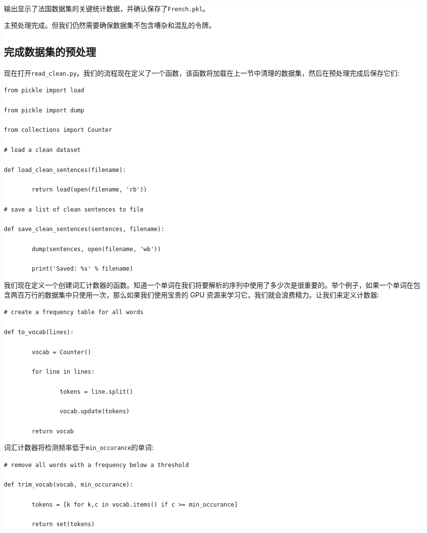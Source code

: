 输出显示了法国数据集的关键统计数据，并确认保存了`French.pkl`。

主预处理完成。但我们仍然需要确保数据集不包含嘈杂和混乱的令牌。

## 完成数据集的预处理

现在打开`read_clean.py`。我们的流程现在定义了一个函数，该函数将加载在上一节中清理的数据集，然后在预处理完成后保存它们:

```
from pickle import load

from pickle import dump

from collections import Counter

# load a clean dataset

def load_clean_sentences(filename):

        return load(open(filename, 'rb'))

# save a list of clean sentences to file

def save_clean_sentences(sentences, filename):

        dump(sentences, open(filename, 'wb'))

        print('Saved: %s' % filename) 
```

我们现在定义一个创建词汇计数器的函数。知道一个单词在我们将要解析的序列中使用了多少次是很重要的。举个例子，如果一个单词在包含两百万行的数据集中只使用一次，那么如果我们使用宝贵的 GPU 资源来学习它，我们就会浪费精力。让我们来定义计数器:

```
# create a frequency table for all words

def to_vocab(lines):

        vocab = Counter()

        for line in lines:

                tokens = line.split()

                vocab.update(tokens)

        return vocab 
```

词汇计数器将检测频率低于`min_occurance`的单词:

```
# remove all words with a frequency below a threshold

def trim_vocab(vocab, min_occurance):

        tokens = [k for k,c in vocab.items() if c >= min_occurance]

        return set(tokens) 
```
